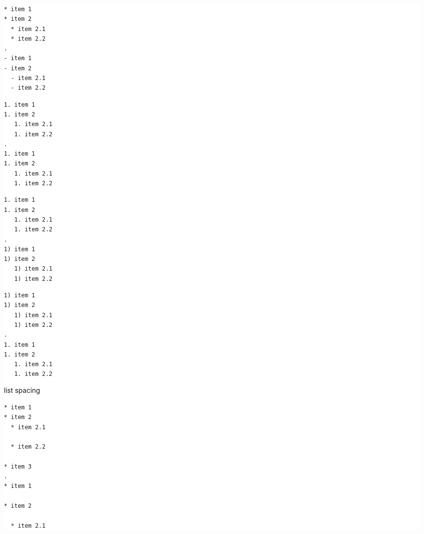 
```````````````````````````````` example(Lists: 14) options(list-bullet-dash)
* item 1
* item 2
  * item 2.1
  * item 2.2
.
- item 1
- item 2
  - item 2.1
  - item 2.2
````````````````````````````````


```````````````````````````````` example(Lists: 15) options(list-no-renumber-items)
1. item 1
1. item 2
   1. item 2.1
   1. item 2.2
.
1. item 1
1. item 2
   1. item 2.1
   1. item 2.2
````````````````````````````````


```````````````````````````````` example(Lists: 16) options(list-no-renumber-items, list-numbered-paren)
1. item 1
1. item 2
   1. item 2.1
   1. item 2.2
.
1) item 1
1) item 2
   1) item 2.1
   1) item 2.2
````````````````````````````````


```````````````````````````````` example(Lists: 17) options(list-no-renumber-items, list-numbered-dot)
1) item 1
1) item 2
   1) item 2.1
   1) item 2.2
.
1. item 1
1. item 2
   1. item 2.1
   1. item 2.2
````````````````````````````````


list spacing

```````````````````````````````` example Lists: 18
* item 1
* item 2
  * item 2.1
  
  * item 2.2
  
* item 3
.
* item 1

* item 2

  * item 2.1

````````````````````````````````